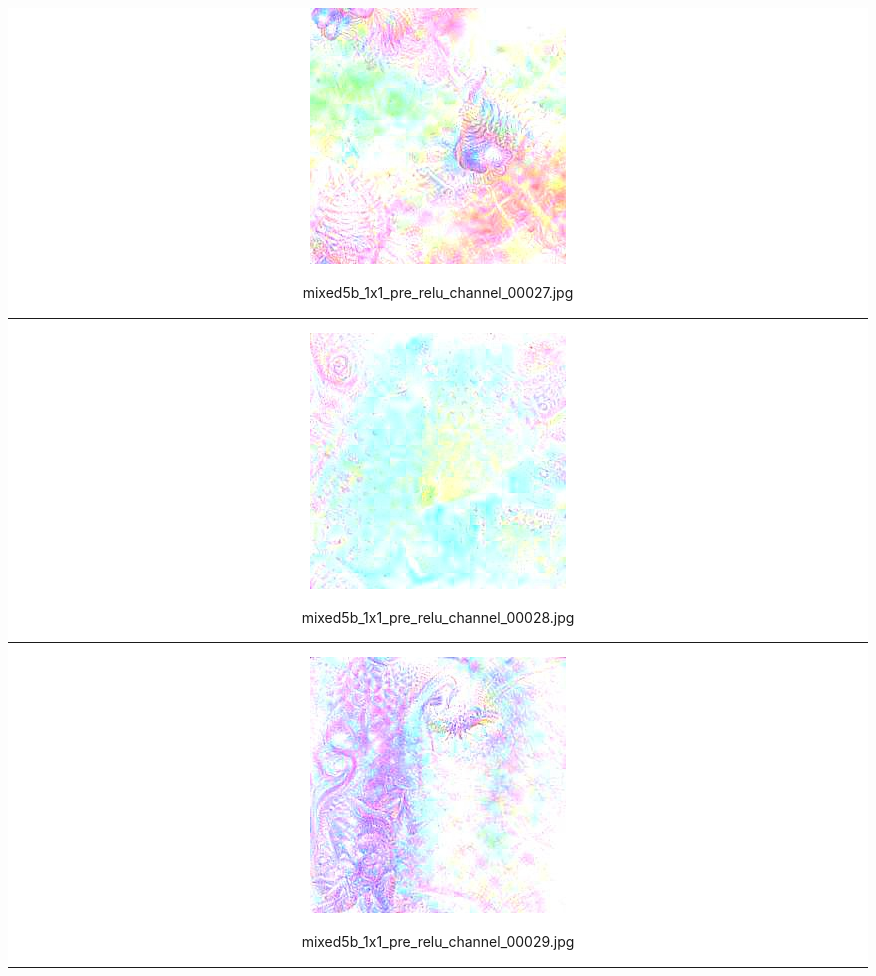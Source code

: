 <p align="center">  <img src="mixed5b_1x1_pre_relu_channel_00027.jpg?"> </p><p align="center">mixed5b_1x1_pre_relu_channel_00027.jpg</p>

***

<p align="center">  <img src="mixed5b_1x1_pre_relu_channel_00028.jpg?"> </p><p align="center">mixed5b_1x1_pre_relu_channel_00028.jpg</p>

***

<p align="center">  <img src="mixed5b_1x1_pre_relu_channel_00029.jpg?"> </p><p align="center">mixed5b_1x1_pre_relu_channel_00029.jpg</p>

***
